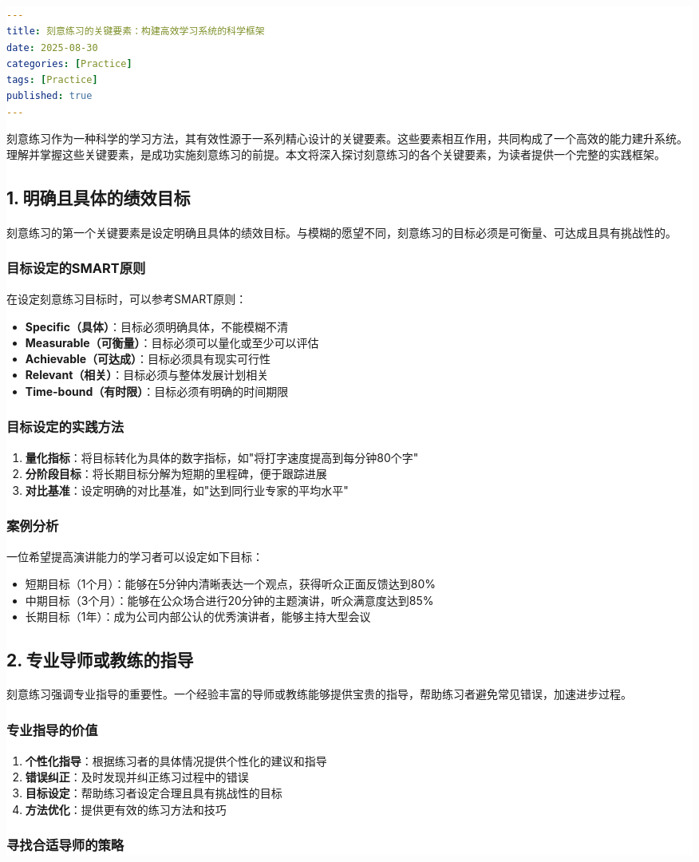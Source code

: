 ```yaml
---
title: 刻意练习的关键要素：构建高效学习系统的科学框架
date: 2025-08-30
categories: [Practice]
tags: [Practice]
published: true
---
```


刻意练习作为一种科学的学习方法，其有效性源于一系列精心设计的关键要素。这些要素相互作用，共同构成了一个高效的能力建升系统。理解并掌握这些关键要素，是成功实施刻意练习的前提。本文将深入探讨刻意练习的各个关键要素，为读者提供一个完整的实践框架。

## 1. 明确且具体的绩效目标

刻意练习的第一个关键要素是设定明确且具体的绩效目标。与模糊的愿望不同，刻意练习的目标必须是可衡量、可达成且具有挑战性的。

### 目标设定的SMART原则

在设定刻意练习目标时，可以参考SMART原则：

- **Specific（具体）**：目标必须明确具体，不能模糊不清
- **Measurable（可衡量）**：目标必须可以量化或至少可以评估
- **Achievable（可达成）**：目标必须具有现实可行性
- **Relevant（相关）**：目标必须与整体发展计划相关
- **Time-bound（有时限）**：目标必须有明确的时间期限

### 目标设定的实践方法

1. **量化指标**：将目标转化为具体的数字指标，如"将打字速度提高到每分钟80个字"
2. **分阶段目标**：将长期目标分解为短期的里程碑，便于跟踪进展
3. **对比基准**：设定明确的对比基准，如"达到同行业专家的平均水平"

### 案例分析

一位希望提高演讲能力的学习者可以设定如下目标：
- 短期目标（1个月）：能够在5分钟内清晰表达一个观点，获得听众正面反馈达到80%
- 中期目标（3个月）：能够在公众场合进行20分钟的主题演讲，听众满意度达到85%
- 长期目标（1年）：成为公司内部公认的优秀演讲者，能够主持大型会议

## 2. 专业导师或教练的指导

刻意练习强调专业指导的重要性。一个经验丰富的导师或教练能够提供宝贵的指导，帮助练习者避免常见错误，加速进步过程。

### 专业指导的价值

1. **个性化指导**：根据练习者的具体情况提供个性化的建议和指导
2. **错误纠正**：及时发现并纠正练习过程中的错误
3. **目标设定**：帮助练习者设定合理且具有挑战性的目标
4. **方法优化**：提供更有效的练习方法和技巧

### 寻找合适导师的策略
